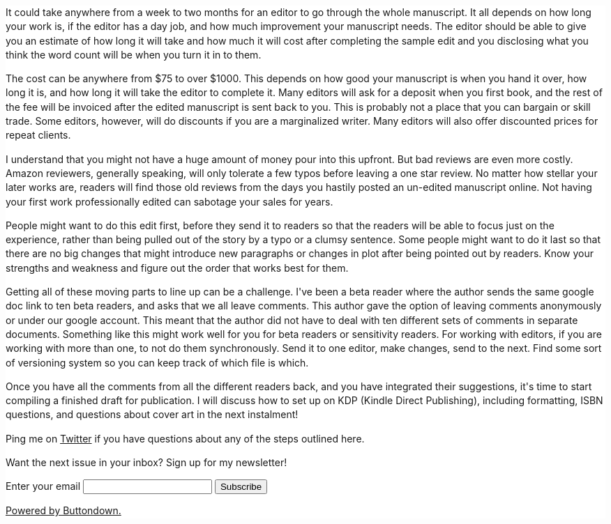 It could take anywhere from a week to two months for an editor to go through the whole manuscript. It all depends on how long your work is, if the editor has a day job, and how much improvement your manuscript needs. The editor should be able to give you an estimate of how long it will take and how much it will cost after completing the sample edit and you disclosing what you think the word count will be when you turn it in to them.

The cost can be anywhere from $75 to over $1000. This depends on how good your manuscript is when you hand it over, how long it is, and how long it will take the editor to complete it. Many editors will ask for a deposit when you first book, and the rest of the fee will be invoiced after the edited manuscript is sent back to you. This is probably not a place that you can bargain or skill trade. Some editors, however, will do discounts if you are a marginalized writer. Many editors will also offer discounted prices for repeat clients. 

I understand that you might not have a huge amount of money pour into this upfront. But bad reviews are even more costly. Amazon reviewers, generally speaking, will only tolerate a few typos before leaving a one star review. No matter how stellar your later works are, readers will find those old reviews from the days you hastily posted an un-edited manuscript online. Not having your first work professionally edited can sabotage your sales for years. 

People might want to do this edit first, before they send it to readers so that the readers will be able to focus just on the experience, rather than being pulled out of the story by a typo or a clumsy sentence. Some people might want to do it last so that there are no big changes that might introduce new paragraphs or changes in plot after being pointed out by readers. Know your strengths and weakness and figure out the order that works best for them.

Getting all of these moving parts to line up can be a challenge. I've been a beta reader where the author sends the same google doc link to ten beta readers, and asks that we all leave comments. This author gave the option of leaving comments anonymously or under our google account. This meant that the author did not have to deal with ten different sets of comments in separate documents. Something like this might work well for you for beta readers or sensitivity readers. For working with editors, if you are working with more than one, to not do them synchronously. Send it to one editor, make changes, send to the next. Find some sort of versioning system so you can keep track of which file is which. 

Once you have all the comments from all the different readers back, and you have integrated their suggestions, it's time to start compiling a finished draft for publication. I will discuss how to set up on KDP (Kindle Direct Publishing), including formatting, ISBN questions, and questions about cover art in the next instalment!

Ping me on [Twitter](https://www.twitter.com/DaxAeterna) if you have questions about any of the steps outlined here. 

Want the next issue in your inbox? Sign up for my newsletter!
<form
  action="https://buttondown.email/api/emails/embed-subscribe/dax"
  method="post"
  target="popupwindow"
  onsubmit="window.open('https://buttondown.email/dax', 'popupwindow')"
  class="embeddable-buttondown-form"
>
  <label for="bd-email">Enter your email</label>
  <input type="email" name="email" id="bd-email">
  <input type="hidden" value="1" name="embed"/>
  <input type="submit" value="Subscribe" />
  <p>
    <a href="https://buttondown.email" target="_blank">Powered by Buttondown.</a>
  </p>
</form>




